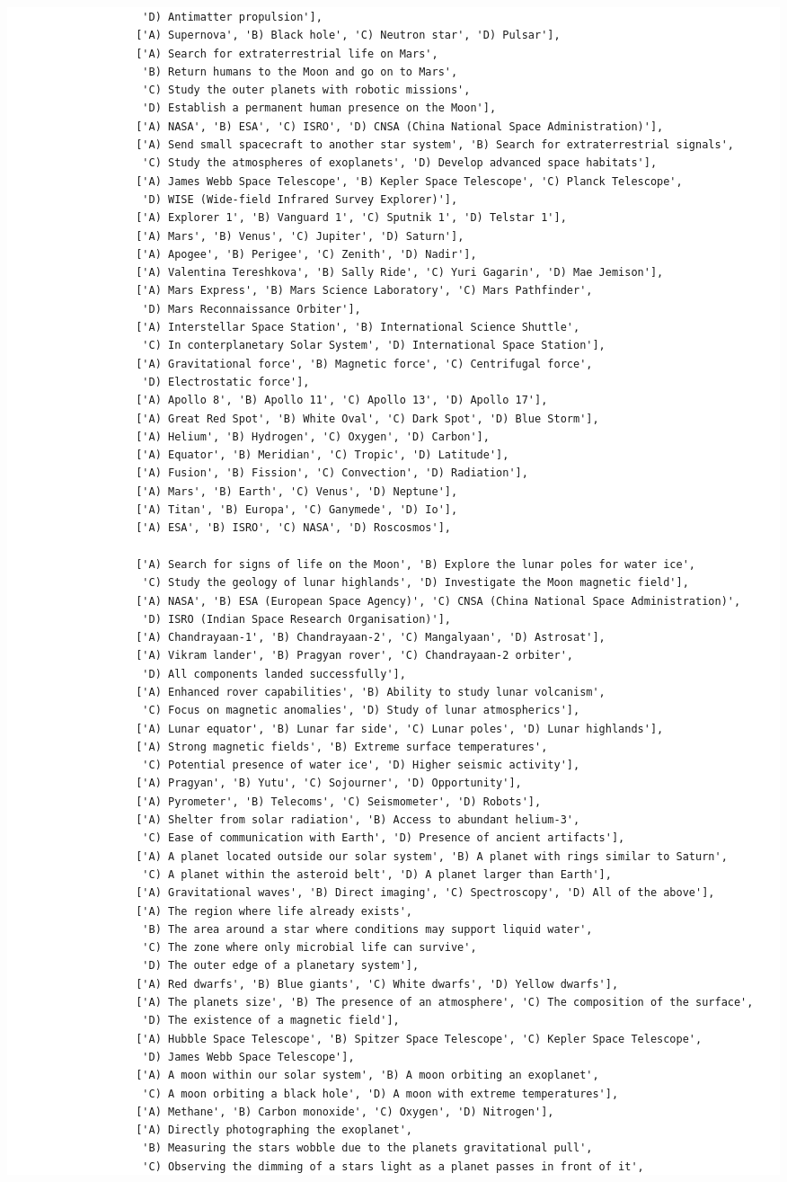                          'D) Antimatter propulsion'],
                        ['A) Supernova', 'B) Black hole', 'C) Neutron star', 'D) Pulsar'],
                        ['A) Search for extraterrestrial life on Mars',
                         'B) Return humans to the Moon and go on to Mars',
                         'C) Study the outer planets with robotic missions',
                         'D) Establish a permanent human presence on the Moon'],
                        ['A) NASA', 'B) ESA', 'C) ISRO', 'D) CNSA (China National Space Administration)'],
                        ['A) Send small spacecraft to another star system', 'B) Search for extraterrestrial signals',
                         'C) Study the atmospheres of exoplanets', 'D) Develop advanced space habitats'],
                        ['A) James Webb Space Telescope', 'B) Kepler Space Telescope', 'C) Planck Telescope',
                         'D) WISE (Wide-field Infrared Survey Explorer)'],
                        ['A) Explorer 1', 'B) Vanguard 1', 'C) Sputnik 1', 'D) Telstar 1'],
                        ['A) Mars', 'B) Venus', 'C) Jupiter', 'D) Saturn'],
                        ['A) Apogee', 'B) Perigee', 'C) Zenith', 'D) Nadir'],
                        ['A) Valentina Tereshkova', 'B) Sally Ride', 'C) Yuri Gagarin', 'D) Mae Jemison'],
                        ['A) Mars Express', 'B) Mars Science Laboratory', 'C) Mars Pathfinder',
                         'D) Mars Reconnaissance Orbiter'],
                        ['A) Interstellar Space Station', 'B) International Science Shuttle',
                         'C) In conterplanetary Solar System', 'D) International Space Station'],
                        ['A) Gravitational force', 'B) Magnetic force', 'C) Centrifugal force',
                         'D) Electrostatic force'],
                        ['A) Apollo 8', 'B) Apollo 11', 'C) Apollo 13', 'D) Apollo 17'],
                        ['A) Great Red Spot', 'B) White Oval', 'C) Dark Spot', 'D) Blue Storm'],
                        ['A) Helium', 'B) Hydrogen', 'C) Oxygen', 'D) Carbon'],
                        ['A) Equator', 'B) Meridian', 'C) Tropic', 'D) Latitude'],
                        ['A) Fusion', 'B) Fission', 'C) Convection', 'D) Radiation'],
                        ['A) Mars', 'B) Earth', 'C) Venus', 'D) Neptune'],
                        ['A) Titan', 'B) Europa', 'C) Ganymede', 'D) Io'],
                        ['A) ESA', 'B) ISRO', 'C) NASA', 'D) Roscosmos'],

                        ['A) Search for signs of life on the Moon', 'B) Explore the lunar poles for water ice',
                         'C) Study the geology of lunar highlands', 'D) Investigate the Moon magnetic field'],
                        ['A) NASA', 'B) ESA (European Space Agency)', 'C) CNSA (China National Space Administration)',
                         'D) ISRO (Indian Space Research Organisation)'],
                        ['A) Chandrayaan-1', 'B) Chandrayaan-2', 'C) Mangalyaan', 'D) Astrosat'],
                        ['A) Vikram lander', 'B) Pragyan rover', 'C) Chandrayaan-2 orbiter',
                         'D) All components landed successfully'],
                        ['A) Enhanced rover capabilities', 'B) Ability to study lunar volcanism',
                         'C) Focus on magnetic anomalies', 'D) Study of lunar atmospherics'],
                        ['A) Lunar equator', 'B) Lunar far side', 'C) Lunar poles', 'D) Lunar highlands'],
                        ['A) Strong magnetic fields', 'B) Extreme surface temperatures',
                         'C) Potential presence of water ice', 'D) Higher seismic activity'],
                        ['A) Pragyan', 'B) Yutu', 'C) Sojourner', 'D) Opportunity'],
                        ['A) Pyrometer', 'B) Telecoms', 'C) Seismometer', 'D) Robots'],
                        ['A) Shelter from solar radiation', 'B) Access to abundant helium-3',
                         'C) Ease of communication with Earth', 'D) Presence of ancient artifacts'],
                        ['A) A planet located outside our solar system', 'B) A planet with rings similar to Saturn',
                         'C) A planet within the asteroid belt', 'D) A planet larger than Earth'],
                        ['A) Gravitational waves', 'B) Direct imaging', 'C) Spectroscopy', 'D) All of the above'],
                        ['A) The region where life already exists',
                         'B) The area around a star where conditions may support liquid water',
                         'C) The zone where only microbial life can survive',
                         'D) The outer edge of a planetary system'],
                        ['A) Red dwarfs', 'B) Blue giants', 'C) White dwarfs', 'D) Yellow dwarfs'],
                        ['A) The planets size', 'B) The presence of an atmosphere', 'C) The composition of the surface',
                         'D) The existence of a magnetic field'],
                        ['A) Hubble Space Telescope', 'B) Spitzer Space Telescope', 'C) Kepler Space Telescope',
                         'D) James Webb Space Telescope'],
                        ['A) A moon within our solar system', 'B) A moon orbiting an exoplanet',
                         'C) A moon orbiting a black hole', 'D) A moon with extreme temperatures'],
                        ['A) Methane', 'B) Carbon monoxide', 'C) Oxygen', 'D) Nitrogen'],
                        ['A) Directly photographing the exoplanet',
                         'B) Measuring the stars wobble due to the planets gravitational pull',
                         'C) Observing the dimming of a stars light as a planet passes in front of it',